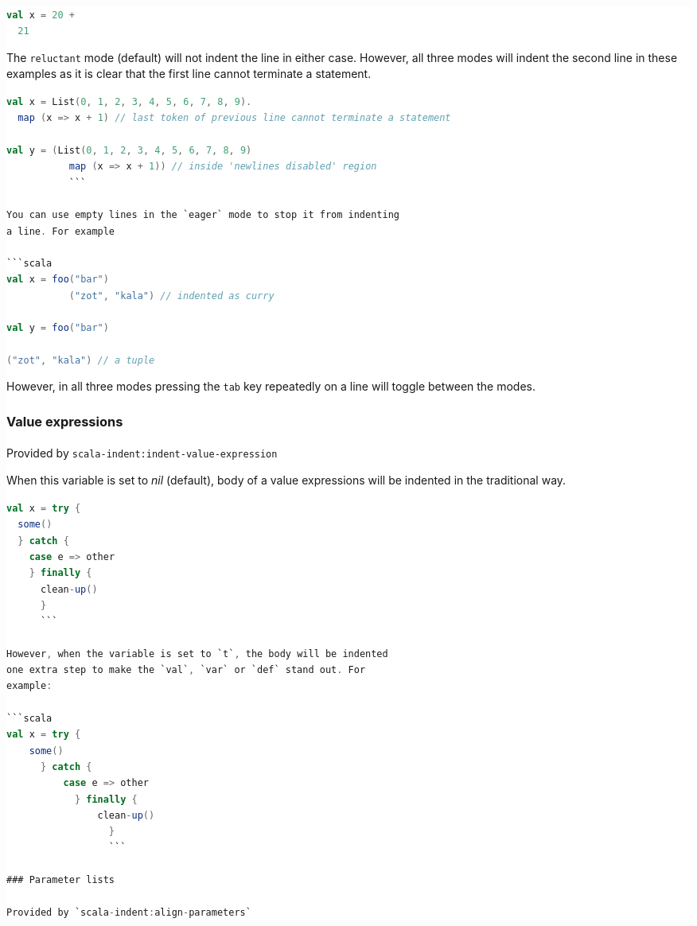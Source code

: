 ```scala
val x = 20 +
  21
  ```

The `reluctant` mode (default) will not indent the line in either
case. However, all three modes will indent the second line in these
examples as it is clear that the first line cannot terminate a
statement.

```scala
val x = List(0, 1, 2, 3, 4, 5, 6, 7, 8, 9).
  map (x => x + 1) // last token of previous line cannot terminate a statement

val y = (List(0, 1, 2, 3, 4, 5, 6, 7, 8, 9)
           map (x => x + 1)) // inside 'newlines disabled' region
           ```

You can use empty lines in the `eager` mode to stop it from indenting
a line. For example

```scala
val x = foo("bar")
           ("zot", "kala") // indented as curry

val y = foo("bar")

("zot", "kala") // a tuple
```

However, in all three modes pressing the `tab` key repeatedly on a
line will toggle between the modes.

### Value expressions

Provided by `scala-indent:indent-value-expression`

When this variable is set to *nil* (default), body of a value
expressions will be indented in the traditional way.

```scala
val x = try {
  some()
  } catch {
    case e => other
    } finally {
      clean-up()
      }
      ```

However, when the variable is set to `t`, the body will be indented
one extra step to make the `val`, `var` or `def` stand out. For
example:

```scala
val x = try {
    some()
      } catch {
          case e => other
            } finally {
                clean-up()
                  }
                  ```

### Parameter lists

Provided by `scala-indent:align-parameters`
```